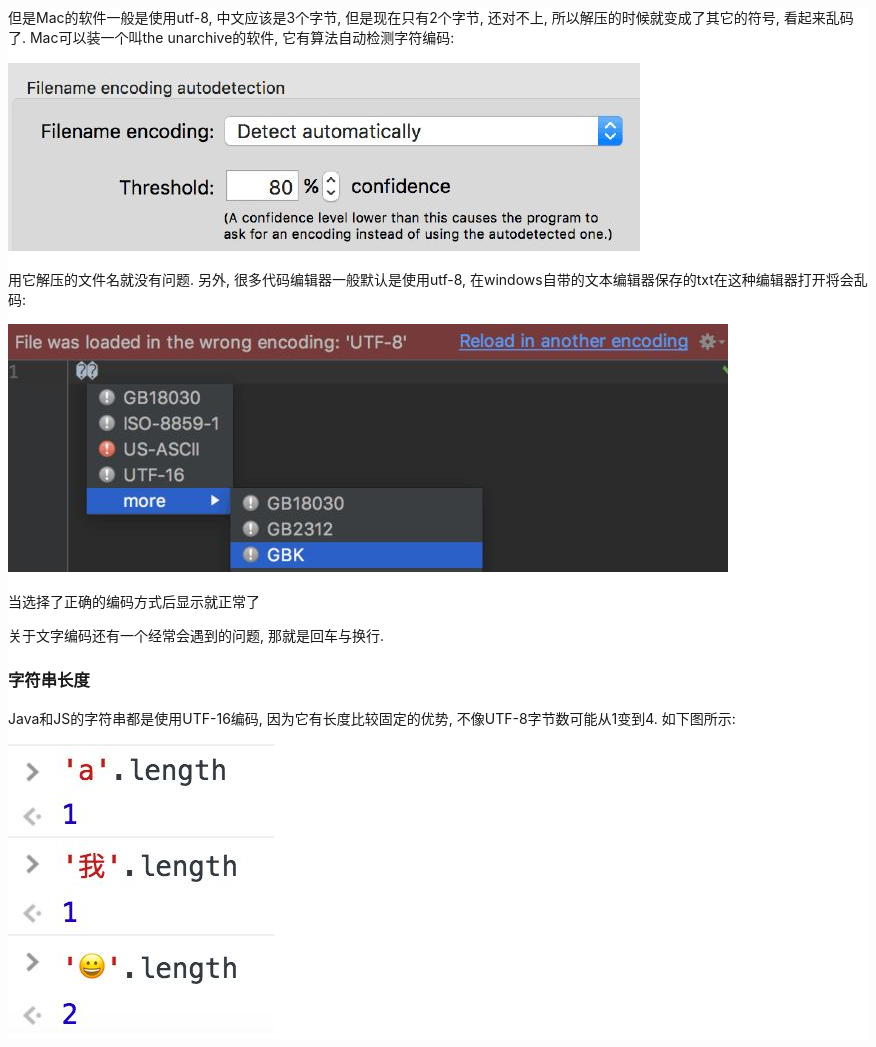 但是Mac的软件一般是使用utf-8, 中文应该是3个字节, 但是现在只有2个字节, 还对不上, 所以解压的时候就变成了其它的符号, 看起来乱码了. Mac可以装一个叫the unarchive的软件, 它有算法自动检测字符编码:

![img](../../img/2019071716.jpg)

用它解压的文件名就没有问题. 另外, 很多代码编辑器一般默认是使用utf-8, 在windows自带的文本编辑器保存的txt在这种编辑器打开将会乱码:

![img](../../img/2019071717.jpg)

当选择了正确的编码方式后显示就正常了

关于文字编码还有一个经常会遇到的问题, 那就是回车与换行.

### 字符串长度

Java和JS的字符串都是使用UTF-16编码, 因为它有长度比较固定的优势, 不像UTF-8字节数可能从1变到4. 如下图所示:

![img](../../img/2019071718.jpg)
